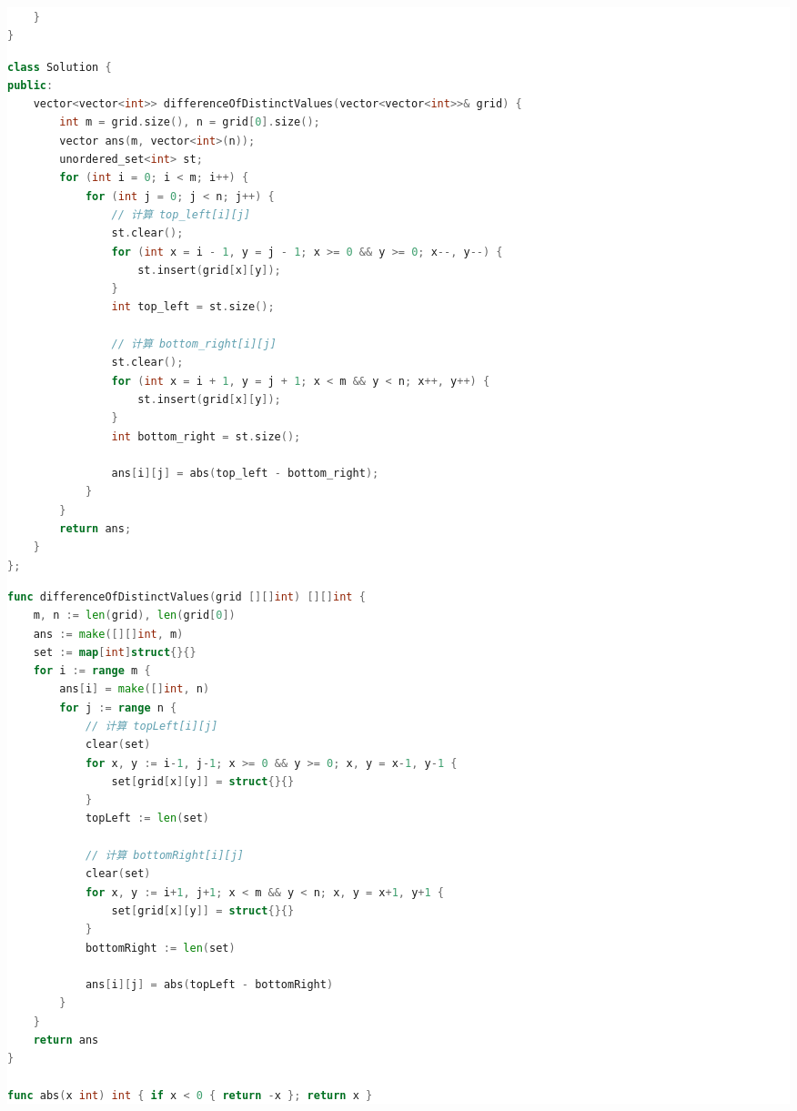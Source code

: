 ```java [sol-Java]
    }
}
```

```cpp [sol-C++]
class Solution {
public:
    vector<vector<int>> differenceOfDistinctValues(vector<vector<int>>& grid) {
        int m = grid.size(), n = grid[0].size();
        vector ans(m, vector<int>(n));
        unordered_set<int> st;
        for (int i = 0; i < m; i++) {
            for (int j = 0; j < n; j++) {
                // 计算 top_left[i][j]
                st.clear();
                for (int x = i - 1, y = j - 1; x >= 0 && y >= 0; x--, y--) {
                    st.insert(grid[x][y]);
                }
                int top_left = st.size();

                // 计算 bottom_right[i][j]
                st.clear();
                for (int x = i + 1, y = j + 1; x < m && y < n; x++, y++) {
                    st.insert(grid[x][y]);
                }
                int bottom_right = st.size();

                ans[i][j] = abs(top_left - bottom_right);
            }
        }
        return ans;
    }
};
```

```go [sol-Go]
func differenceOfDistinctValues(grid [][]int) [][]int {
    m, n := len(grid), len(grid[0])
    ans := make([][]int, m)
    set := map[int]struct{}{}
    for i := range m {
        ans[i] = make([]int, n)
        for j := range n {
            // 计算 topLeft[i][j]
            clear(set)
            for x, y := i-1, j-1; x >= 0 && y >= 0; x, y = x-1, y-1 {
                set[grid[x][y]] = struct{}{}
            }
            topLeft := len(set)

            // 计算 bottomRight[i][j]
            clear(set)
            for x, y := i+1, j+1; x < m && y < n; x, y = x+1, y+1 {
                set[grid[x][y]] = struct{}{}
            }
            bottomRight := len(set)

            ans[i][j] = abs(topLeft - bottomRight)
        }
    }
    return ans
}

func abs(x int) int { if x < 0 { return -x }; return x }
```